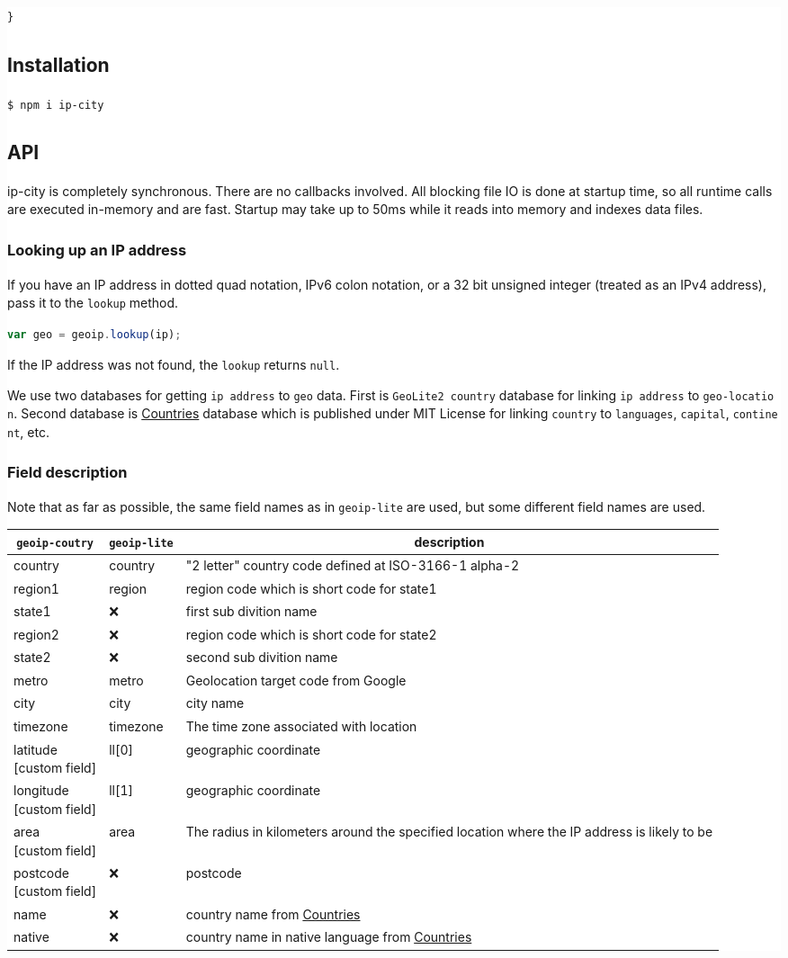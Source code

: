 ```javascript
}
```


## Installation

```bash
$ npm i ip-city
```


## API

ip-city is completely synchronous. There are no callbacks involved. All blocking file IO is done at startup time, so all runtime
calls are executed in-memory and are fast. Startup may take up to 50ms while it reads into memory and indexes data files.


### Looking up an IP address ###

If you have an IP address in dotted quad notation, IPv6 colon notation, or a 32 bit unsigned integer (treated
as an IPv4 address), pass it to the `lookup` method.

```javascript
var geo = geoip.lookup(ip);
```

If the IP address was not found, the `lookup` returns `null`.

We use two databases for getting `ip address` to `geo` data.
First is `GeoLite2 country` database for linking `ip address` to `geo-location`.
Second database is [Countries](https://github.com/annexare/Countries) database which is published under MIT License for linking `country` to `languages`, `capital`, `continent`, etc.


### Field description

Note that as far as possible, the same field names as in `geoip-lite` are used, but some different field names are used.

| `geoip-coutry` | `geoip-lite` | description |
| ---- | ---- | ---- |
| country | country | "2 letter" country code defined at ISO-3166-1 alpha-2 |
| region1 | region | region code which is short code for state1 |
| state1  | ❌️ | first sub divition name |
| region2 | ❌️ | region code which is short code for state2 |
| state2  | ❌️ | second sub divition name |
| metro   | metro | Geolocation target code from Google |
| city    | city | city name |
| timezone | timezone | The time zone associated with location |
| latitude<br>[custom field] | ll[0] | geographic coordinate |
| longitude<br>[custom field] | ll[1] | geographic coordinate |
| area<br>[custom field] | area | The radius in kilometers around the specified location where the IP address is likely to be |
| postcode<br>[custom field] | ❌️ | postcode |
| name | ❌️ | country name from [Countries](https://github.com/annexare/Countries) |
| native | ❌️ | country name in native language from [Countries](https://github.com/annexare/Countries) |